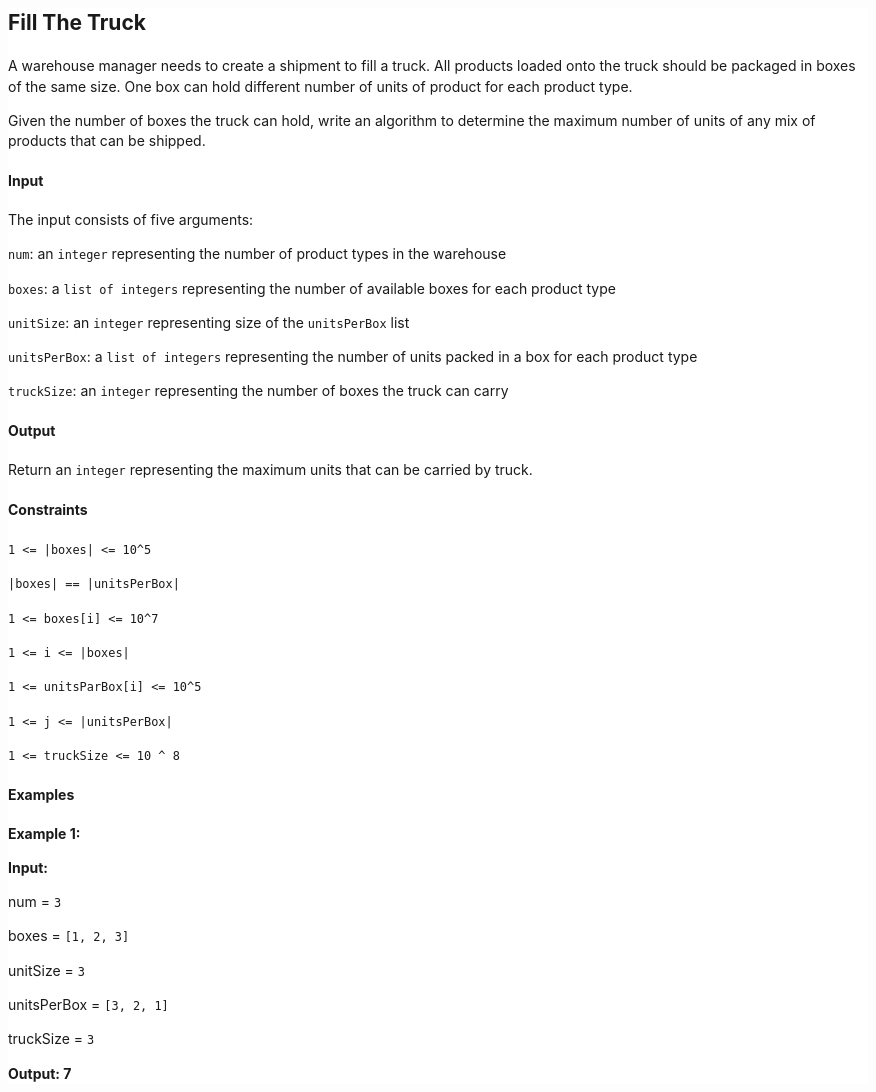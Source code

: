## Fill The Truck 

A warehouse manager needs to create a shipment to fill a truck. All products loaded onto the truck should be packaged in boxes of the same size. One box can hold different number of units of product for each product type.

Given the number of boxes the truck can hold, write an algorithm to determine the maximum number of units of any mix of products that can be shipped.

#### Input

The input consists of five arguments:

`num`: an `integer` representing the number of product types in the warehouse

`boxes`: a `list of integers` representing the number of available boxes for each product type

`unitSize`: an `integer` representing size of the `unitsPerBox` list

`unitsPerBox`: a `list of integers` representing the number of units packed in a box for each product type

`truckSize`: an `integer` representing the number of boxes the truck can carry

#### Output

Return an `integer` representing the maximum units that can be carried by truck.

#### Constraints

`1 <= |boxes| <= 10^5`

`|boxes| == |unitsPerBox|`

`1 <= boxes[i] <= 10^7`

`1 <= i <= |boxes|`

`1 <= unitsParBox[i] <= 10^5`

`1 <= j <= |unitsPerBox|`

`1 <= truckSize <= 10 ^ 8`

#### Examples

**Example 1:**

**Input:**

num = `3`

boxes = `[1, 2, 3]`

unitSize = `3`

unitsPerBox = `[3, 2, 1]`

truckSize = `3`

**Output: 7**
